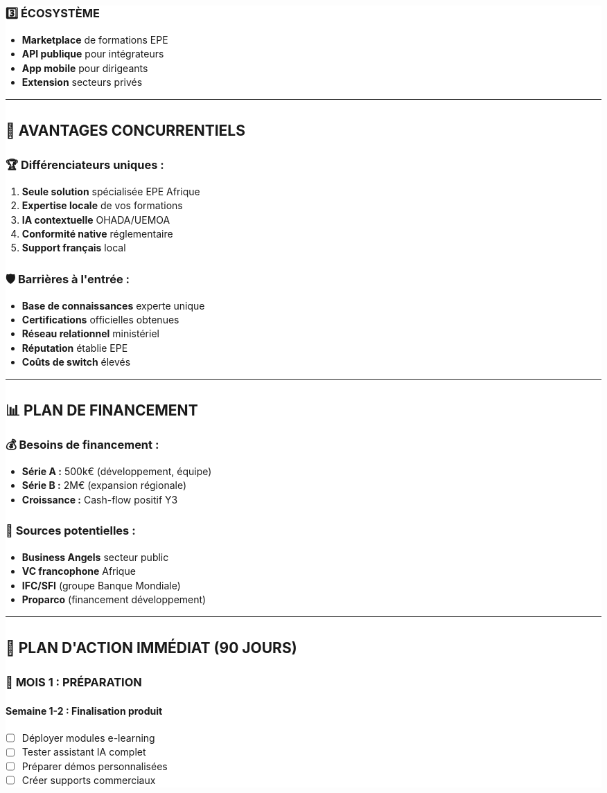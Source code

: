 ### 3️⃣ **ÉCOSYSTÈME**
- **Marketplace** de formations EPE
- **API publique** pour intégrateurs
- **App mobile** pour dirigeants
- **Extension** secteurs privés

---

## 🌟 **AVANTAGES CONCURRENTIELS**

### 🏆 **Différenciateurs uniques :**
1. **Seule solution** spécialisée EPE Afrique
2. **Expertise locale** de vos formations
3. **IA contextuelle** OHADA/UEMOA
4. **Conformité native** réglementaire
5. **Support français** local

### 🛡️ **Barrières à l'entrée :**
- **Base de connaissances** experte unique
- **Certifications** officielles obtenues
- **Réseau relationnel** ministériel
- **Réputation** établie EPE
- **Coûts de switch** élevés

---

## 📊 **PLAN DE FINANCEMENT**

### 💰 **Besoins de financement :**
- **Série A :** 500k€ (développement, équipe)
- **Série B :** 2M€ (expansion régionale)
- **Croissance :** Cash-flow positif Y3

### 🎯 **Sources potentielles :**
- **Business Angels** secteur public
- **VC francophone** Afrique
- **IFC/SFI** (groupe Banque Mondiale)
- **Proparco** (financement développement)

---

## 🎯 **PLAN D'ACTION IMMÉDIAT (90 JOURS)**

### 📅 **MOIS 1 : PRÉPARATION**
#### Semaine 1-2 : Finalisation produit
- [ ] Déployer modules e-learning
- [ ] Tester assistant IA complet
- [ ] Préparer démos personnalisées
- [ ] Créer supports commerciaux
